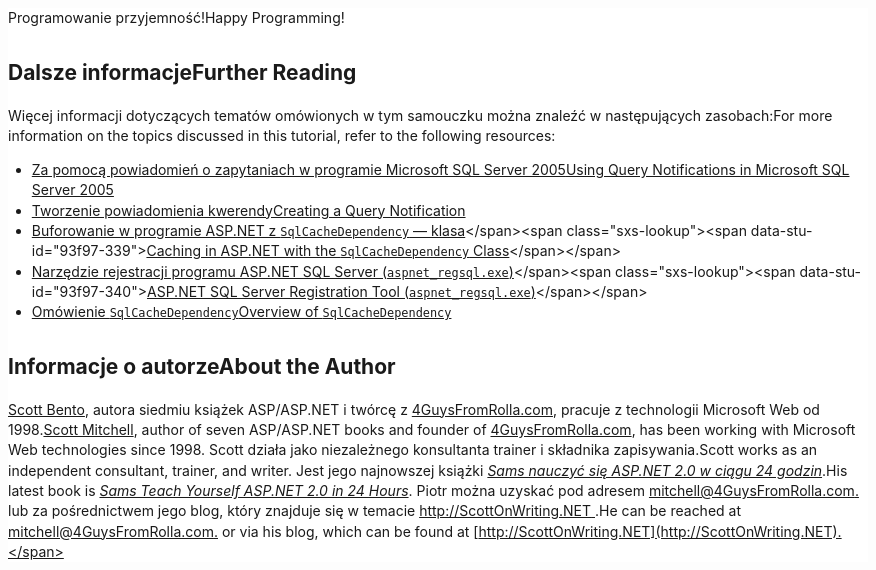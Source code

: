 <span data-ttu-id="93f97-334">Programowanie przyjemność!</span><span class="sxs-lookup"><span data-stu-id="93f97-334">Happy Programming!</span></span>

## <a name="further-reading"></a><span data-ttu-id="93f97-335">Dalsze informacje</span><span class="sxs-lookup"><span data-stu-id="93f97-335">Further Reading</span></span>

<span data-ttu-id="93f97-336">Więcej informacji dotyczących tematów omówionych w tym samouczku można znaleźć w następujących zasobach:</span><span class="sxs-lookup"><span data-stu-id="93f97-336">For more information on the topics discussed in this tutorial, refer to the following resources:</span></span>

- [<span data-ttu-id="93f97-337">Za pomocą powiadomień o zapytaniach w programie Microsoft SQL Server 2005</span><span class="sxs-lookup"><span data-stu-id="93f97-337">Using Query Notifications in Microsoft SQL Server 2005</span></span>](https://msdn.microsoft.com/library/ms175110.aspx)
- [<span data-ttu-id="93f97-338">Tworzenie powiadomienia kwerendy</span><span class="sxs-lookup"><span data-stu-id="93f97-338">Creating a Query Notification</span></span>](https://msdn.microsoft.com/library/ms188669.aspx)
- <span data-ttu-id="93f97-339">[Buforowanie w programie ASP.NET z `SqlCacheDependency` — klasa](https://msdn.microsoft.com/library/ms178604(VS.80).aspx)</span><span class="sxs-lookup"><span data-stu-id="93f97-339">[Caching in ASP.NET with the `SqlCacheDependency` Class](https://msdn.microsoft.com/library/ms178604(VS.80).aspx)</span></span>
- <span data-ttu-id="93f97-340">[Narzędzie rejestracji programu ASP.NET SQL Server (`aspnet_regsql.exe`)](https://msdn.microsoft.com/library/ms229862(vs.80).aspx)</span><span class="sxs-lookup"><span data-stu-id="93f97-340">[ASP.NET SQL Server Registration Tool (`aspnet_regsql.exe`)](https://msdn.microsoft.com/library/ms229862(vs.80).aspx)</span></span>
- [<span data-ttu-id="93f97-341">Omówienie `SqlCacheDependency`</span><span class="sxs-lookup"><span data-stu-id="93f97-341">Overview of `SqlCacheDependency`</span></span>](http://www.aspnetresources.com/blog/sql_cache_depedency_overview.aspx)

## <a name="about-the-author"></a><span data-ttu-id="93f97-342">Informacje o autorze</span><span class="sxs-lookup"><span data-stu-id="93f97-342">About the Author</span></span>

<span data-ttu-id="93f97-343">[Scott Bento](http://www.4guysfromrolla.com/ScottMitchell.shtml), autora siedmiu książek ASP/ASP.NET i twórcę z [4GuysFromRolla.com](http://www.4guysfromrolla.com), pracuje z technologii Microsoft Web od 1998.</span><span class="sxs-lookup"><span data-stu-id="93f97-343">[Scott Mitchell](http://www.4guysfromrolla.com/ScottMitchell.shtml), author of seven ASP/ASP.NET books and founder of [4GuysFromRolla.com](http://www.4guysfromrolla.com), has been working with Microsoft Web technologies since 1998.</span></span> <span data-ttu-id="93f97-344">Scott działa jako niezależnego konsultanta trainer i składnika zapisywania.</span><span class="sxs-lookup"><span data-stu-id="93f97-344">Scott works as an independent consultant, trainer, and writer.</span></span> <span data-ttu-id="93f97-345">Jest jego najnowszej książki [ *Sams nauczyć się ASP.NET 2.0 w ciągu 24 godzin*](https://www.amazon.com/exec/obidos/ASIN/0672327384/4guysfromrollaco).</span><span class="sxs-lookup"><span data-stu-id="93f97-345">His latest book is [*Sams Teach Yourself ASP.NET 2.0 in 24 Hours*](https://www.amazon.com/exec/obidos/ASIN/0672327384/4guysfromrollaco).</span></span> <span data-ttu-id="93f97-346">Piotr można uzyskać pod adresem [ mitchell@4GuysFromRolla.com.](mailto:mitchell@4GuysFromRolla.com) lub za pośrednictwem jego blog, który znajduje się w temacie [ http://ScottOnWriting.NET ](http://ScottOnWriting.NET).</span><span class="sxs-lookup"><span data-stu-id="93f97-346">He can be reached at [mitchell@4GuysFromRolla.com.](mailto:mitchell@4GuysFromRolla.com) or via his blog, which can be found at [http://ScottOnWriting.NET](http://ScottOnWriting.NET).</span></span>

